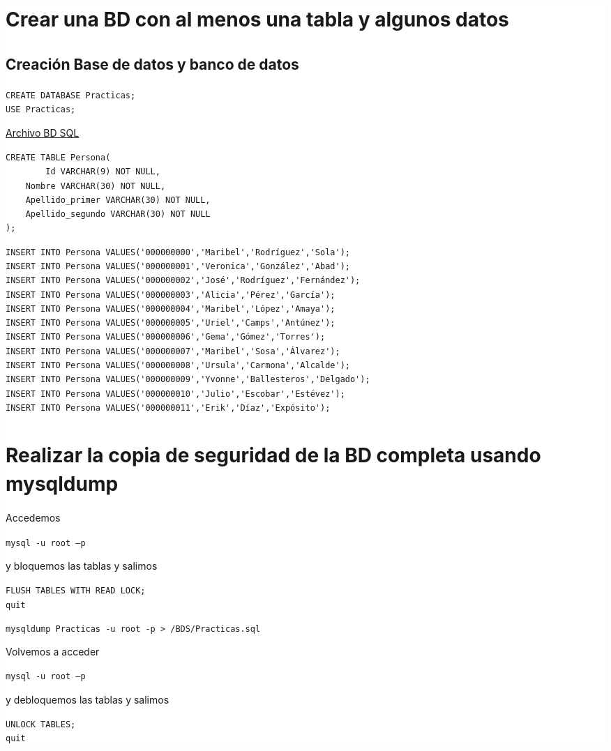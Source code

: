 # Crear una BD con al menos una tabla y algunos datos
## Creación Base de datos y banco de datos
~~~
CREATE DATABASE Practicas;
USE Practicas;
~~~

[Archivo BD SQL](./BD.sql) 
~~~
CREATE TABLE Persona( 
    	Id VARCHAR(9) NOT NULL,
	Nombre VARCHAR(30) NOT NULL,
	Apellido_primer VARCHAR(30) NOT NULL,
	Apellido_segundo VARCHAR(30) NOT NULL
);
~~~

~~~
INSERT INTO Persona VALUES('000000000','Maribel','Rodríguez','Sola');
INSERT INTO Persona VALUES('000000001','Veronica','González','Abad');
INSERT INTO Persona VALUES('000000002','José','Rodríguez','Fernández');
INSERT INTO Persona VALUES('000000003','Alicia','Pérez','García');
INSERT INTO Persona VALUES('000000004','Maribel','López','Amaya');
INSERT INTO Persona VALUES('000000005','Uriel','Camps','Antúnez');
INSERT INTO Persona VALUES('000000006','Gema','Gómez','Torres');
INSERT INTO Persona VALUES('000000007','Maribel','Sosa','Álvarez');
INSERT INTO Persona VALUES('000000008','Ursula','Carmona','Alcalde');
INSERT INTO Persona VALUES('000000009','Yvonne','Ballesteros','Delgado');
INSERT INTO Persona VALUES('000000010','Julio','Escobar','Estévez');
INSERT INTO Persona VALUES('000000011','Erik','Díaz','Expósito');
~~~



# Realizar la copia de seguridad de la BD completa usando mysqldump
Accedemos
~~~
mysql -u root –p
~~~
y bloquemos las tablas y salimos
~~~
FLUSH TABLES WITH READ LOCK;
quit
~~~

~~~
mysqldump Practicas -u root -p > /BDS/Practicas.sql
~~~
Volvemos a acceder
~~~
mysql -u root –p
~~~
y debloquemos las tablas y salimos
~~~
UNLOCK TABLES;
quit
~~~
